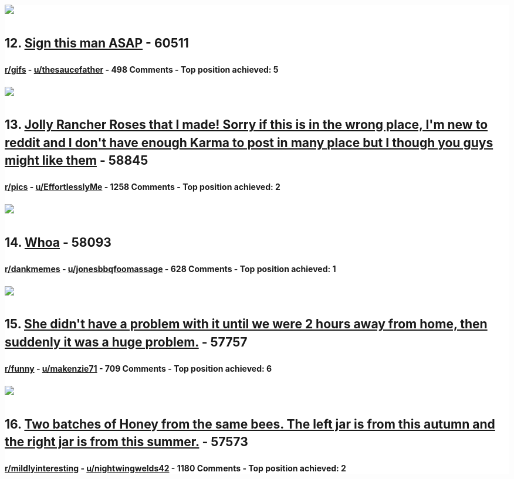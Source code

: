 <a href="https://i.redd.it/h31caipsume21.jpg"><img src="https://b.thumbs.redditmedia.com/_yCvYlV4jkPNh3xfDZbybQLIHN4dQhYwpgXxmNP2Dxw.jpg"></img></a>

## 12. [Sign this man ASAP](http://reddit.com/r/gifs/comments/an36g3/sign_this_man_asap/) - 60511
#### [r/gifs](http://reddit.com/r/gifs) - [u/thesaucefather](http://reddit.com/u/thesaucefather) - 498 Comments - Top position achieved: 5

<a href="https://v.redd.it/euj55wjltke21"><img src="https://b.thumbs.redditmedia.com/3xI--uxs_XIQDV68J6MGDjusgYIT6B5YUgiPatTXCjk.jpg"></img></a>

## 13. [Jolly Rancher Roses that I made! Sorry if this is in the wrong place, I'm new to reddit and I don't have enough Karma to post in many place but I though you guys might like them](http://reddit.com/r/pics/comments/an3awm/jolly_rancher_roses_that_i_made_sorry_if_this_is/) - 58845
#### [r/pics](http://reddit.com/r/pics) - [u/EffortlesslyMe](http://reddit.com/u/EffortlesslyMe) - 1258 Comments - Top position achieved: 2

<a href="https://i.redd.it/d1xbq86tvke21.jpg"><img src="https://b.thumbs.redditmedia.com/xkB5RqFoeImHg9HaW0LvdEHOuuEcDqtrvYmb8Q4VwyY.jpg"></img></a>

## 14. [Whoa](http://reddit.com/r/dankmemes/comments/amzaxi/whoa/) - 58093
#### [r/dankmemes](http://reddit.com/r/dankmemes) - [u/jonesbbqfoomassage](http://reddit.com/u/jonesbbqfoomassage) - 628 Comments - Top position achieved: 1

<a href="https://i.redd.it/vpmywvl56ie21.jpg"><img src="https://b.thumbs.redditmedia.com/2AMiu-Hta0gNwQsGkpXLkyuBymm145Q0zMENbW0H6sE.jpg"></img></a>

## 15. [She didn't have a problem with it until we were 2 hours away from home, then suddenly it was a huge problem.](http://reddit.com/r/funny/comments/an2ajx/she_didnt_have_a_problem_with_it_until_we_were_2/) - 57757
#### [r/funny](http://reddit.com/r/funny) - [u/makenzie71](http://reddit.com/u/makenzie71) - 709 Comments - Top position achieved: 6

<a href="https://i.imgur.com/WPOGHAz.jpg"><img src="https://a.thumbs.redditmedia.com/_YMdMt2ZxTdwlyThT1ulMi6Vp80L6FllpAcOKidEew4.jpg"></img></a>

## 16. [Two batches of Honey from the same bees. The left jar is from this autumn and the right jar is from this summer.](http://reddit.com/r/mildlyinteresting/comments/an7a3s/two_batches_of_honey_from_the_same_bees_the_left/) - 57573
#### [r/mildlyinteresting](http://reddit.com/r/mildlyinteresting) - [u/nightwingwelds42](http://reddit.com/u/nightwingwelds42) - 1180 Comments - Top position achieved: 2
